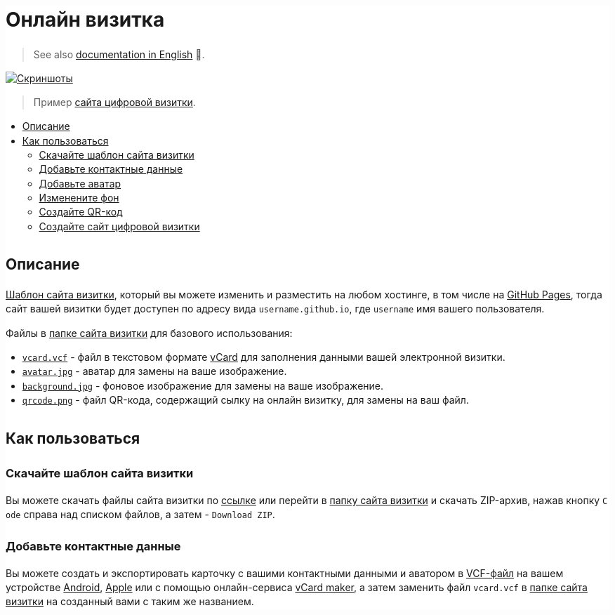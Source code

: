 # Онлайн визитка

> See also [documentation in English](readme.md) 👀.

[![Скриншоты](https://grigorykovalev.github.io/online-business-card/example/example.gif)](https://grigorykovalev.github.io/online-business-card/example/example.jpg)

> Пример [сайта цифровой визитки](https://grigorykovalev.github.io/online-business-card/).

- [Описание](#about)
- [Как пользоваться](#how-to-use)
	- [Скачайте шаблон сайта визитки](#download-business-card-website-template)
	- [Добавьте контактные данные](#add-contact-details)
	- [Добавьте аватар](#add-your-avatar)
	- [Изменените фон](#change-background)
	- [Создайте QR-код](#create-qr-code)
	- [Создайте сайт цифровой визитки](#create-digital-business-card-website)

<a name="about"></a>
## Описание

[Шаблон сайта визитки](#download-business-card-website-template), который вы можете изменить и разместить на любом хостинге, в том числе на [GitHub Pages](https://docs.github.com/ru/pages), тогда сайт вашей визитки будет доступен по адресу вида `username.github.io`, где `username` имя вашего пользователя.

Файлы в [папке сайта визитки](https://github.com/GrigoryKovalev/online-business-card) для базового использования:

- [`vcard.vcf`](#add-contact-details) - файл в текстовом формате [vCard](https://ru.wikipedia.org/wiki/VCard) для заполнения данными вашей электронной визитки. 
- [`avatar.jpg`](#add-your-avatar) - аватар для замены на ваше изображение.
- [`background.jpg`](#change-background) - фоновое изображение для замены на ваше изображение.
- [`qrcode.png`](#create-qr-code) - файл QR-кода, содержащий сылку на онлайн визитку, для замены на ваш файл.

<a name="how-to-use"></a>
## Как пользоваться

<a name="download-business-card-website-template"></a>
### Скачайте шаблон сайта визитки

Вы можете скачать файлы сайта визитки по [ссылке](https://github.com/GrigoryKovalev/online-business-card/archive/refs/heads/master.zip) или перейти в [папку сайта визитки](https://github.com/GrigoryKovalev/online-business-card) и скачать ZIP-архив, нажав кнопку `Code` справа над списком файлов, а затем - `Download ZIP`.

<a name="add-contact-details"></a>
### Добавьте контактные данные

Вы можете создать и экспортировать карточку с вашими контактными данными и аватором в [VCF-файл](https://ru.wikipedia.org/wiki/VCard) на вашем устройстве [Android](https://support.google.com/contacts/answer/7199294?hl=ru), [Apple](https://support.apple.com/ru-ru/guide/contacts/adrbdcfd32e6/mac) или с помощью онлайн-сервиса [vCard maker](https://vcardmaker.com/), а затем заменить файл `vcard.vcf` в [папке сайта визитки](https://github.com/GrigoryKovalev/online-business-card) на созданный вами с таким же названием.
